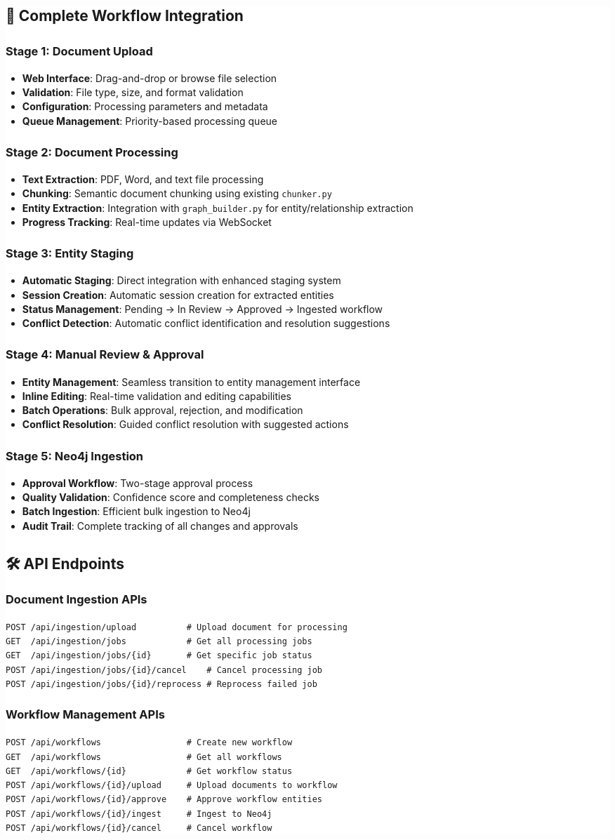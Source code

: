 ## 🔄 Complete Workflow Integration

### Stage 1: Document Upload
- **Web Interface**: Drag-and-drop or browse file selection
- **Validation**: File type, size, and format validation
- **Configuration**: Processing parameters and metadata
- **Queue Management**: Priority-based processing queue

### Stage 2: Document Processing
- **Text Extraction**: PDF, Word, and text file processing
- **Chunking**: Semantic document chunking using existing `chunker.py`
- **Entity Extraction**: Integration with `graph_builder.py` for entity/relationship extraction
- **Progress Tracking**: Real-time updates via WebSocket

### Stage 3: Entity Staging
- **Automatic Staging**: Direct integration with enhanced staging system
- **Session Creation**: Automatic session creation for extracted entities
- **Status Management**: Pending → In Review → Approved → Ingested workflow
- **Conflict Detection**: Automatic conflict identification and resolution suggestions

### Stage 4: Manual Review & Approval
- **Entity Management**: Seamless transition to entity management interface
- **Inline Editing**: Real-time validation and editing capabilities
- **Batch Operations**: Bulk approval, rejection, and modification
- **Conflict Resolution**: Guided conflict resolution with suggested actions

### Stage 5: Neo4j Ingestion
- **Approval Workflow**: Two-stage approval process
- **Quality Validation**: Confidence score and completeness checks
- **Batch Ingestion**: Efficient bulk ingestion to Neo4j
- **Audit Trail**: Complete tracking of all changes and approvals

## 🛠️ API Endpoints

### Document Ingestion APIs
```
POST /api/ingestion/upload          # Upload document for processing
GET  /api/ingestion/jobs            # Get all processing jobs
GET  /api/ingestion/jobs/{id}       # Get specific job status
POST /api/ingestion/jobs/{id}/cancel    # Cancel processing job
POST /api/ingestion/jobs/{id}/reprocess # Reprocess failed job
```

### Workflow Management APIs
```
POST /api/workflows                 # Create new workflow
GET  /api/workflows                 # Get all workflows
GET  /api/workflows/{id}            # Get workflow status
POST /api/workflows/{id}/upload     # Upload documents to workflow
POST /api/workflows/{id}/approve    # Approve workflow entities
POST /api/workflows/{id}/ingest     # Ingest to Neo4j
POST /api/workflows/{id}/cancel     # Cancel workflow
```
